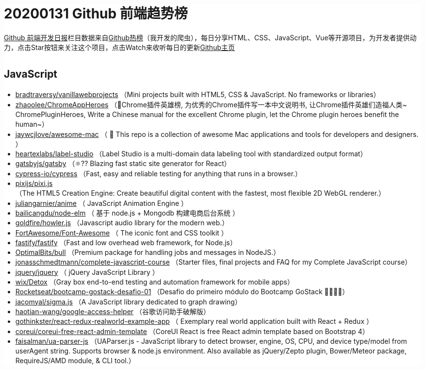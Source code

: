 # 20200131 Github 前端趋势榜

[Github 前端开发日报](https://qdkfweb.cn/c/news)栏目数据来自[Github热榜](https://github.qdkfweb.cn/)（我开发的爬虫），每日分享HTML、CSS、JavaScript、Vue等开源项目，为开发者提供动力，点击Star按钮来关注这个项目，点击Watch来收听每日的更新[Github主页](https://github.com/kujian/githubTrending)
## JavaScript

* [bradtraversy/vanillawebprojects](https://github.com/bradtraversy/vanillawebprojects) （Mini projects built with HTML5, CSS &amp; JavaScript. No frameworks or libraries）
* [zhaoolee/ChromeAppHeroes](https://github.com/zhaoolee/ChromeAppHeroes) （&#x1f308;Chrome插件英雄榜, 为优秀的Chrome插件写一本中文说明书, 让Chrome插件英雄们造福人类~ ChromePluginHeroes, Write a Chinese manual for the excellent Chrome plugin, let the Chrome plugin heroes benefit the human~）
* [jaywcjlove/awesome-mac](https://github.com/jaywcjlove/awesome-mac) （
         This repo is a collection of awesome Mac applications and tools for developers and designers.
      ）
* [heartexlabs/label-studio](https://github.com/heartexlabs/label-studio) （Label Studio is a multi-domain data labeling tool with standardized output format）
* [gatsbyjs/gatsby](https://github.com/gatsbyjs/gatsby) （&#x269b;&#xfe0f;?? Blazing fast static site generator for React）
* [cypress-io/cypress](https://github.com/cypress-io/cypress) （Fast, easy and reliable testing for anything that runs in a browser.）
* [pixijs/pixi.js](https://github.com/pixijs/pixi.js) （The HTML5 Creation Engine: Create beautiful digital content with the fastest, most flexible 2D WebGL renderer.）
* [juliangarnier/anime](https://github.com/juliangarnier/anime) （
        JavaScript Animation Engine
      ）
* [bailicangdu/node-elm](https://github.com/bailicangdu/node-elm) （
        基于 node.js + Mongodb 构建电商后台系统
      ）
* [goldfire/howler.js](https://github.com/goldfire/howler.js) （Javascript audio library for the modern web.）
* [FortAwesome/Font-Awesome](https://github.com/FortAwesome/Font-Awesome) （
        The iconic font and CSS toolkit
      ）
* [fastify/fastify](https://github.com/fastify/fastify) （Fast and low overhead web framework, for Node.js）
* [OptimalBits/bull](https://github.com/OptimalBits/bull) （Premium package for handling jobs and messages in NodeJS.）
* [jonasschmedtmann/complete-javascript-course](https://github.com/jonasschmedtmann/complete-javascript-course) （Starter files, final projects and FAQ for my Complete JavaScript course）
* [jquery/jquery](https://github.com/jquery/jquery) （
        jQuery JavaScript Library
      ）
* [wix/Detox](https://github.com/wix/Detox) （Gray box end-to-end testing and automation framework for mobile apps）
* [Rocketseat/bootcamp-gostack-desafio-01](https://github.com/Rocketseat/bootcamp-gostack-desafio-01) （Desafio do primeiro módulo do Bootcamp GoStack &#x1f680;&#x1f468;&#x1f3fb;‍&#x1f680;）
* [jacomyal/sigma.js](https://github.com/jacomyal/sigma.js) （A JavaScript library dedicated to graph drawing）
* [haotian-wang/google-access-helper](https://github.com/haotian-wang/google-access-helper) （谷歌访问助手破解版）
* [gothinkster/react-redux-realworld-example-app](https://github.com/gothinkster/react-redux-realworld-example-app) （
        Exemplary real world application built with React + Redux
      ）
* [coreui/coreui-free-react-admin-template](https://github.com/coreui/coreui-free-react-admin-template) （CoreUI React is free React admin template based on Bootstrap 4）
* [faisalman/ua-parser-js](https://github.com/faisalman/ua-parser-js) （UAParser.js - JavaScript library to detect browser, engine, OS, CPU, and device type/model from userAgent string. Supports browser &amp; node.js environment. Also available as jQuery/Zepto plugin, Bower/Meteor package, RequireJS/AMD module, &amp; CLI tool.）